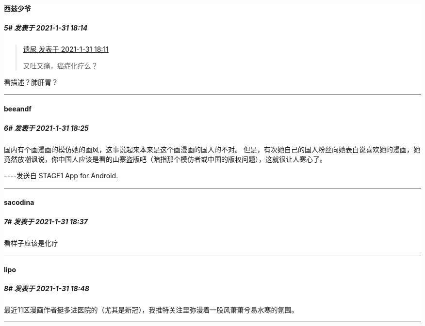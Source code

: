 ####  西兹少爷  
##### 5#       发表于 2021-1-31 18:14



<blockquote><a href="httphttps://bbs.saraba1st.com/2b/forum.php?mod=redirect&amp;goto=findpost&amp;pid=50199501&amp;ptid=1985593" target="_blank">遗尿 发表于 2021-1-31 18:11</a>

又吐又痛，癌症化疗么？</blockquote>
看描述？肺肝胃？







*****

####  beeandf  
##### 6#       发表于 2021-1-31 18:25




国内有个画漫画的模仿她的画风，这事说起来本来是这个画漫画的国人的不对。
但是，有次她自己的国人粉丝向她表白说喜欢她的漫画，她竟然放嘲讽说，你中国人应该是看的山寨盗版吧（暗指那个模仿者或中国的版权问题），这就很让人寒心了。


----发送自 [STAGE1 App for Android.](http://stage1.5j4m.com/?1.37)







*****

####  sacodina  
##### 7#       发表于 2021-1-31 18:37




看样子应该是化疗







*****

####  lipo  
##### 8#       发表于 2021-1-31 18:48




最近11区漫画作者挺多进医院的（尤其是新冠），我推特关注里弥漫着一股风萧萧兮易水寒的氛围。







*****
